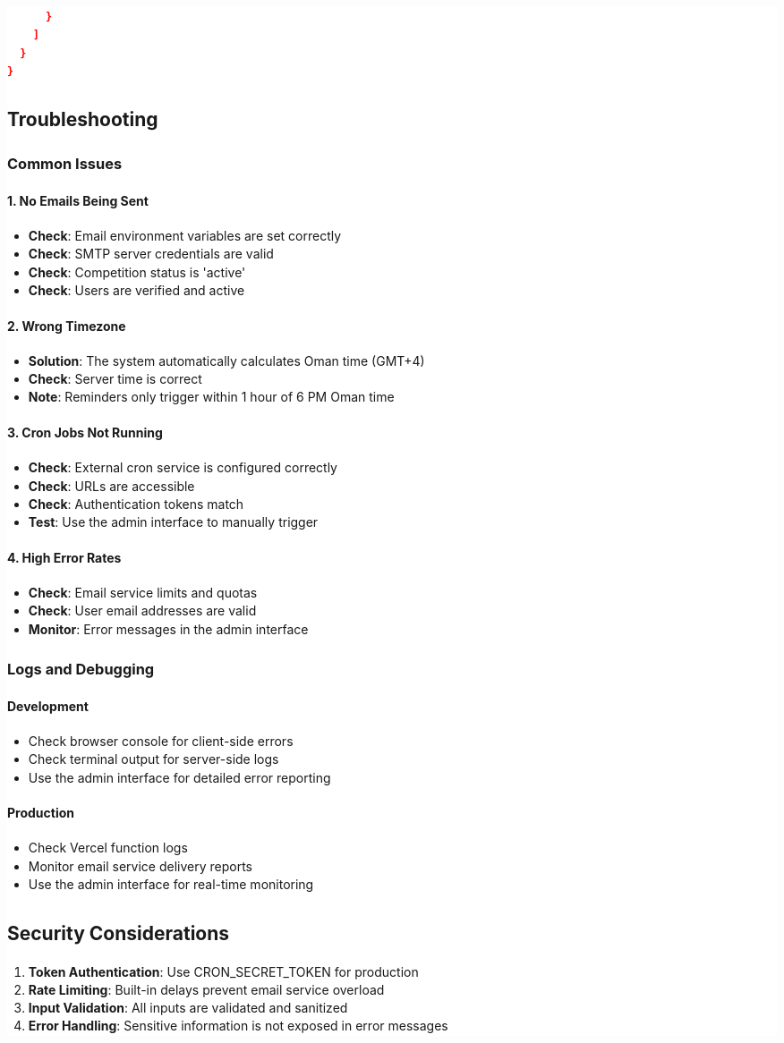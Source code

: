 ```json
      }
    ]
  }
}
```

## Troubleshooting

### Common Issues

#### 1. No Emails Being Sent
- **Check**: Email environment variables are set correctly
- **Check**: SMTP server credentials are valid
- **Check**: Competition status is 'active'
- **Check**: Users are verified and active

#### 2. Wrong Timezone
- **Solution**: The system automatically calculates Oman time (GMT+4)
- **Check**: Server time is correct
- **Note**: Reminders only trigger within 1 hour of 6 PM Oman time

#### 3. Cron Jobs Not Running
- **Check**: External cron service is configured correctly
- **Check**: URLs are accessible
- **Check**: Authentication tokens match
- **Test**: Use the admin interface to manually trigger

#### 4. High Error Rates
- **Check**: Email service limits and quotas
- **Check**: User email addresses are valid
- **Monitor**: Error messages in the admin interface

### Logs and Debugging

#### Development
- Check browser console for client-side errors
- Check terminal output for server-side logs
- Use the admin interface for detailed error reporting

#### Production
- Check Vercel function logs
- Monitor email service delivery reports
- Use the admin interface for real-time monitoring

## Security Considerations

1. **Token Authentication**: Use CRON_SECRET_TOKEN for production
2. **Rate Limiting**: Built-in delays prevent email service overload
3. **Input Validation**: All inputs are validated and sanitized
4. **Error Handling**: Sensitive information is not exposed in error messages
